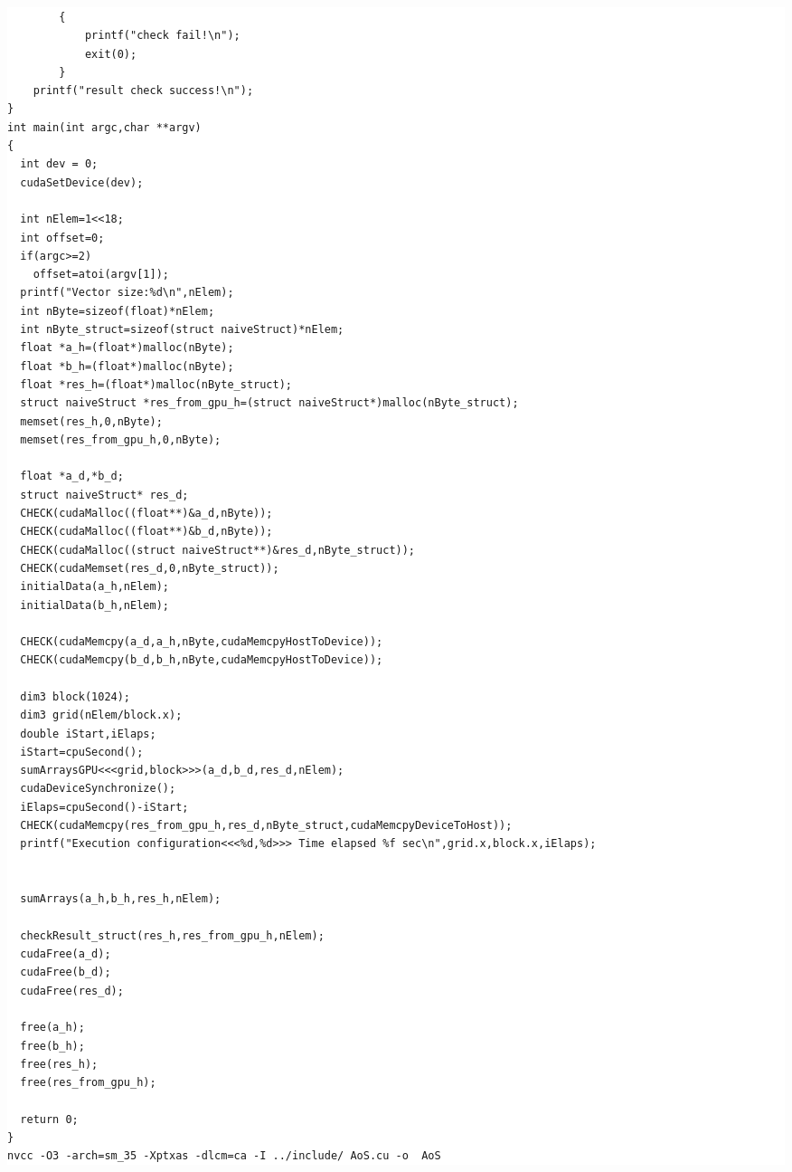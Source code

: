 ```
        {
            printf("check fail!\n");
            exit(0);
        }
    printf("result check success!\n");
}
int main(int argc,char **argv)
{
  int dev = 0;
  cudaSetDevice(dev);

  int nElem=1<<18;
  int offset=0;
  if(argc>=2)
    offset=atoi(argv[1]);
  printf("Vector size:%d\n",nElem);
  int nByte=sizeof(float)*nElem;
  int nByte_struct=sizeof(struct naiveStruct)*nElem;
  float *a_h=(float*)malloc(nByte);
  float *b_h=(float*)malloc(nByte);
  float *res_h=(float*)malloc(nByte_struct);
  struct naiveStruct *res_from_gpu_h=(struct naiveStruct*)malloc(nByte_struct);
  memset(res_h,0,nByte);
  memset(res_from_gpu_h,0,nByte);

  float *a_d,*b_d;
  struct naiveStruct* res_d;
  CHECK(cudaMalloc((float**)&a_d,nByte));
  CHECK(cudaMalloc((float**)&b_d,nByte));
  CHECK(cudaMalloc((struct naiveStruct**)&res_d,nByte_struct));
  CHECK(cudaMemset(res_d,0,nByte_struct));
  initialData(a_h,nElem);
  initialData(b_h,nElem);

  CHECK(cudaMemcpy(a_d,a_h,nByte,cudaMemcpyHostToDevice));
  CHECK(cudaMemcpy(b_d,b_h,nByte,cudaMemcpyHostToDevice));

  dim3 block(1024);
  dim3 grid(nElem/block.x);
  double iStart,iElaps;
  iStart=cpuSecond();
  sumArraysGPU<<<grid,block>>>(a_d,b_d,res_d,nElem);
  cudaDeviceSynchronize();
  iElaps=cpuSecond()-iStart;
  CHECK(cudaMemcpy(res_from_gpu_h,res_d,nByte_struct,cudaMemcpyDeviceToHost));
  printf("Execution configuration<<<%d,%d>>> Time elapsed %f sec\n",grid.x,block.x,iElaps);


  sumArrays(a_h,b_h,res_h,nElem);

  checkResult_struct(res_h,res_from_gpu_h,nElem);
  cudaFree(a_d);
  cudaFree(b_d);
  cudaFree(res_d);

  free(a_h);
  free(b_h);
  free(res_h);
  free(res_from_gpu_h);

  return 0;
}
nvcc -O3 -arch=sm_35 -Xptxas -dlcm=ca -I ../include/ AoS.cu -o  AoS
```